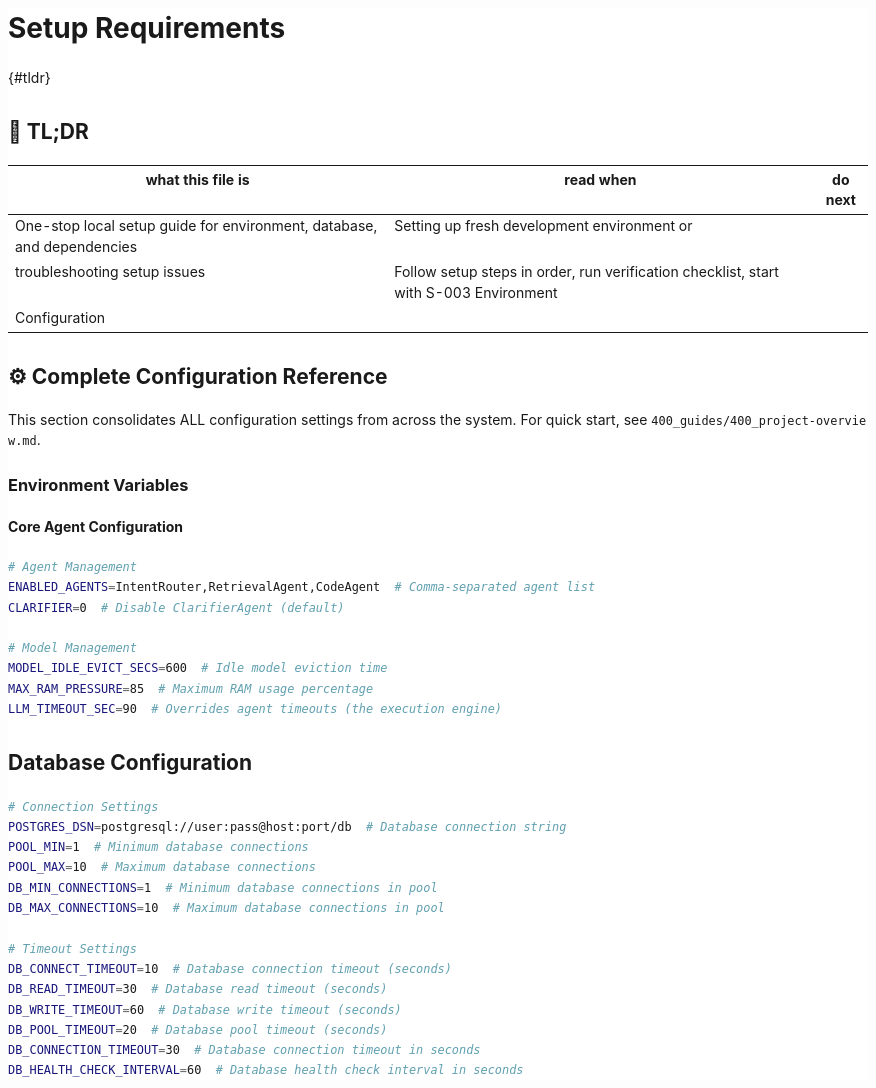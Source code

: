 







# Setup Requirements


{#tldr}

## 🔎 TL;DR

| what this file is | read when | do next |
|---|---|---|
| One-stop local setup guide for environment, database, and dependencies | Setting up fresh development environment or
troubleshooting setup issues | Follow setup steps in order, run verification checklist, start with S-003 Environment
Configuration |

## ⚙️ **Complete Configuration Reference**

This section consolidates ALL configuration settings from across the system. For quick start, see
`400_guides/400_project-overview.md`.

### **Environment Variables**

#### **Core Agent Configuration**

```bash
# Agent Management
ENABLED_AGENTS=IntentRouter,RetrievalAgent,CodeAgent  # Comma-separated agent list
CLARIFIER=0  # Disable ClarifierAgent (default)

# Model Management
MODEL_IDLE_EVICT_SECS=600  # Idle model eviction time
MAX_RAM_PRESSURE=85  # Maximum RAM usage percentage
LLM_TIMEOUT_SEC=90  # Overrides agent timeouts (the execution engine)
```

## **Database Configuration**

```bash
# Connection Settings
POSTGRES_DSN=postgresql://user:pass@host:port/db  # Database connection string
POOL_MIN=1  # Minimum database connections
POOL_MAX=10  # Maximum database connections
DB_MIN_CONNECTIONS=1  # Minimum database connections in pool
DB_MAX_CONNECTIONS=10  # Maximum database connections in pool

# Timeout Settings
DB_CONNECT_TIMEOUT=10  # Database connection timeout (seconds)
DB_READ_TIMEOUT=30  # Database read timeout (seconds)
DB_WRITE_TIMEOUT=60  # Database write timeout (seconds)
DB_POOL_TIMEOUT=20  # Database pool timeout (seconds)
DB_CONNECTION_TIMEOUT=30  # Database connection timeout in seconds
DB_HEALTH_CHECK_INTERVAL=60  # Database health check interval in seconds
```
